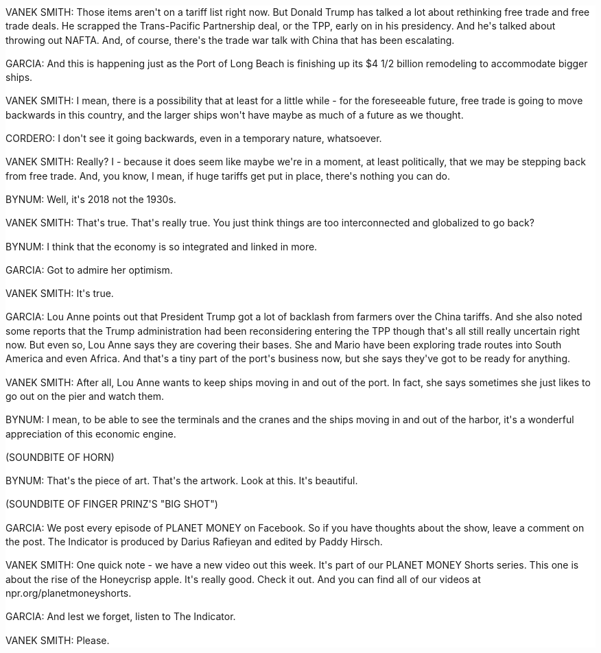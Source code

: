 VANEK SMITH: Those items aren't on a tariff list right now. But Donald Trump has talked a lot about rethinking free trade and free trade deals. He scrapped the Trans-Pacific Partnership deal, or the TPP, early on in his presidency. And he's talked about throwing out NAFTA. And, of course, there's the trade war talk with China that has been escalating.

GARCIA: And this is happening just as the Port of Long Beach is finishing up its $4 1/2 billion remodeling to accommodate bigger ships.

VANEK SMITH: I mean, there is a possibility that at least for a little while - for the foreseeable future, free trade is going to move backwards in this country, and the larger ships won't have maybe as much of a future as we thought.

CORDERO: I don't see it going backwards, even in a temporary nature, whatsoever.

VANEK SMITH: Really? I - because it does seem like maybe we're in a moment, at least politically, that we may be stepping back from free trade. And, you know, I mean, if huge tariffs get put in place, there's nothing you can do.

BYNUM: Well, it's 2018 not the 1930s.

VANEK SMITH: That's true. That's really true. You just think things are too interconnected and globalized to go back?

BYNUM: I think that the economy is so integrated and linked in more.

GARCIA: Got to admire her optimism.

VANEK SMITH: It's true.

GARCIA: Lou Anne points out that President Trump got a lot of backlash from farmers over the China tariffs. And she also noted some reports that the Trump administration had been reconsidering entering the TPP though that's all still really uncertain right now. But even so, Lou Anne says they are covering their bases. She and Mario have been exploring trade routes into South America and even Africa. And that's a tiny part of the port's business now, but she says they've got to be ready for anything.

VANEK SMITH: After all, Lou Anne wants to keep ships moving in and out of the port. In fact, she says sometimes she just likes to go out on the pier and watch them.

BYNUM: I mean, to be able to see the terminals and the cranes and the ships moving in and out of the harbor, it's a wonderful appreciation of this economic engine.

(SOUNDBITE OF HORN)

BYNUM: That's the piece of art. That's the artwork. Look at this. It's beautiful.

(SOUNDBITE OF FINGER PRINZ'S "BIG SHOT")

GARCIA: We post every episode of PLANET MONEY on Facebook. So if you have thoughts about the show, leave a comment on the post. The Indicator is produced by Darius Rafieyan and edited by Paddy Hirsch.

VANEK SMITH: One quick note - we have a new video out this week. It's part of our PLANET MONEY Shorts series. This one is about the rise of the Honeycrisp apple. It's really good. Check it out. And you can find all of our videos at npr.org/planetmoneyshorts.

GARCIA: And lest we forget, listen to The Indicator.

VANEK SMITH: Please.
